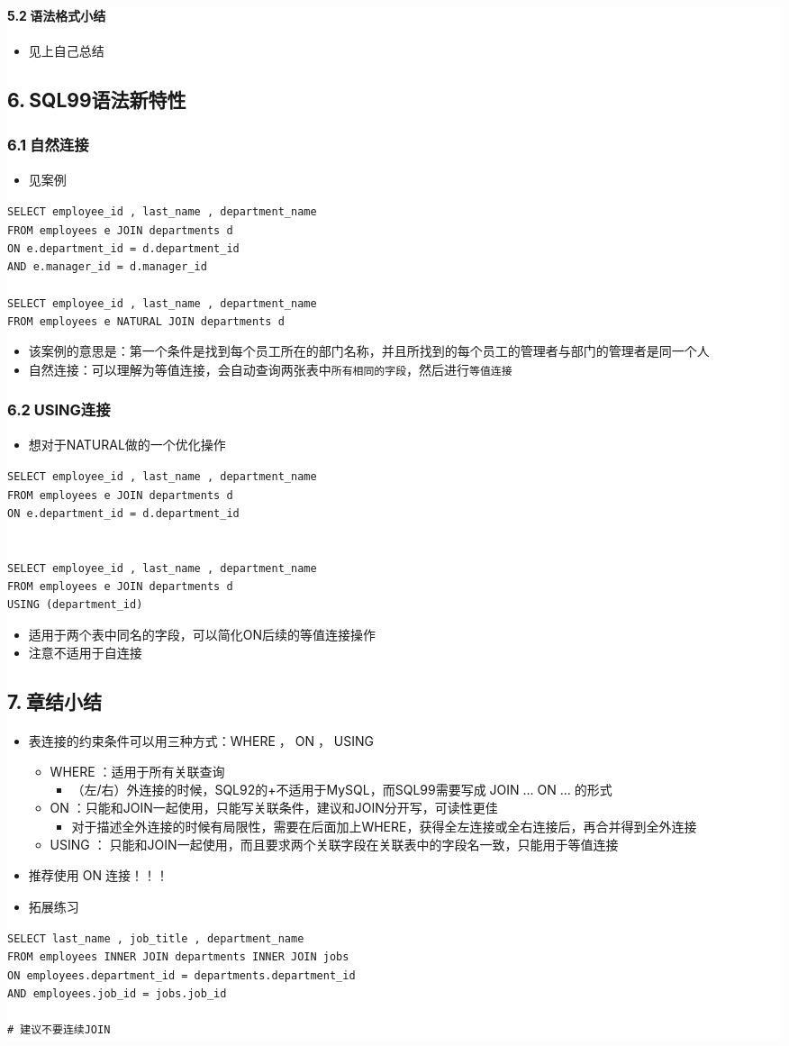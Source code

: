 #### 5.2 语法格式小结

- 见上自己总结

## 6. SQL99语法新特性

### 6.1 自然连接

- 见案例
```mysql
SELECT employee_id , last_name , department_name 
FROM employees e JOIN departments d
ON e.department_id = d.department_id
AND e.manager_id = d.manager_id

SELECT employee_id , last_name , department_name 
FROM employees e NATURAL JOIN departments d
```
- 该案例的意思是：第一个条件是找到每个员工所在的部门名称，并且所找到的每个员工的管理者与部门的管理者是同一个人
- 自然连接：可以理解为等值连接，会自动查询两张表中`所有相同的字段`，然后进行`等值连接`

### 6.2 USING连接

- 想对于NATURAL做的一个优化操作

```mysql
SELECT employee_id , last_name , department_name 
FROM employees e JOIN departments d
ON e.department_id = d.department_id


SELECT employee_id , last_name , department_name 
FROM employees e JOIN departments d
USING (department_id)
```

- 适用于两个表中同名的字段，可以简化ON后续的等值连接操作
- 注意不适用于自连接


## 7. 章结小结

- 表连接的约束条件可以用三种方式：WHERE ， ON ， USING
	- WHERE ：适用于所有关联查询
		- （左/右）外连接的时候，SQL92的+不适用于MySQL，而SQL99需要写成 JOIN ... ON ... 的形式
	- ON ：只能和JOIN一起使用，只能写关联条件，建议和JOIN分开写，可读性更佳
		- 对于描述全外连接的时候有局限性，需要在后面加上WHERE，获得全左连接或全右连接后，再合并得到全外连接	
	- USING ： 只能和JOIN一起使用，而且要求两个关联字段在关联表中的字段名一致，只能用于等值连接

- 推荐使用 ON 连接！！！

- 拓展练习
```mysql
SELECT last_name , job_title , department_name
FROM employees INNER JOIN departments INNER JOIN jobs
ON employees.department_id = departments.department_id 
AND employees.job_id = jobs.job_id

# 建议不要连续JOIN
```
